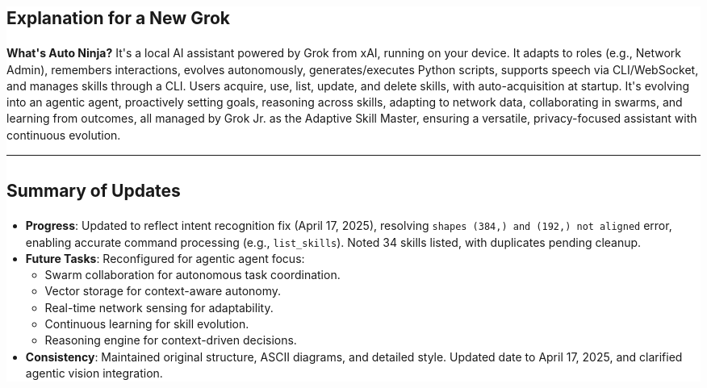 Explanation for a New Grok
--------------------------

**What's Auto Ninja?** It's a local AI assistant powered by Grok from xAI, running on your device. It adapts to roles (e.g., Network Admin), remembers interactions, evolves autonomously, generates/executes Python scripts, supports speech via CLI/WebSocket, and manages skills through a CLI. Users acquire, use, list, update, and delete skills, with auto-acquisition at startup. It's evolving into an agentic agent, proactively setting goals, reasoning across skills, adapting to network data, collaborating in swarms, and learning from outcomes, all managed by Grok Jr. as the Adaptive Skill Master, ensuring a versatile, privacy-focused assistant with continuous evolution.

* * * * *

Summary of Updates
------------------

-   **Progress**: Updated to reflect intent recognition fix (April 17, 2025), resolving `shapes (384,) and (192,) not aligned` error, enabling accurate command processing (e.g., `list_skills`). Noted 34 skills listed, with duplicates pending cleanup.
-   **Future Tasks**: Reconfigured for agentic agent focus:
    -   Swarm collaboration for autonomous task coordination.
    -   Vector storage for context-aware autonomy.
    -   Real-time network sensing for adaptability.
    -   Continuous learning for skill evolution.
    -   Reasoning engine for context-driven decisions.
-   **Consistency**: Maintained original structure, ASCII diagrams, and detailed style. Updated date to April 17, 2025, and clarified agentic vision integration.